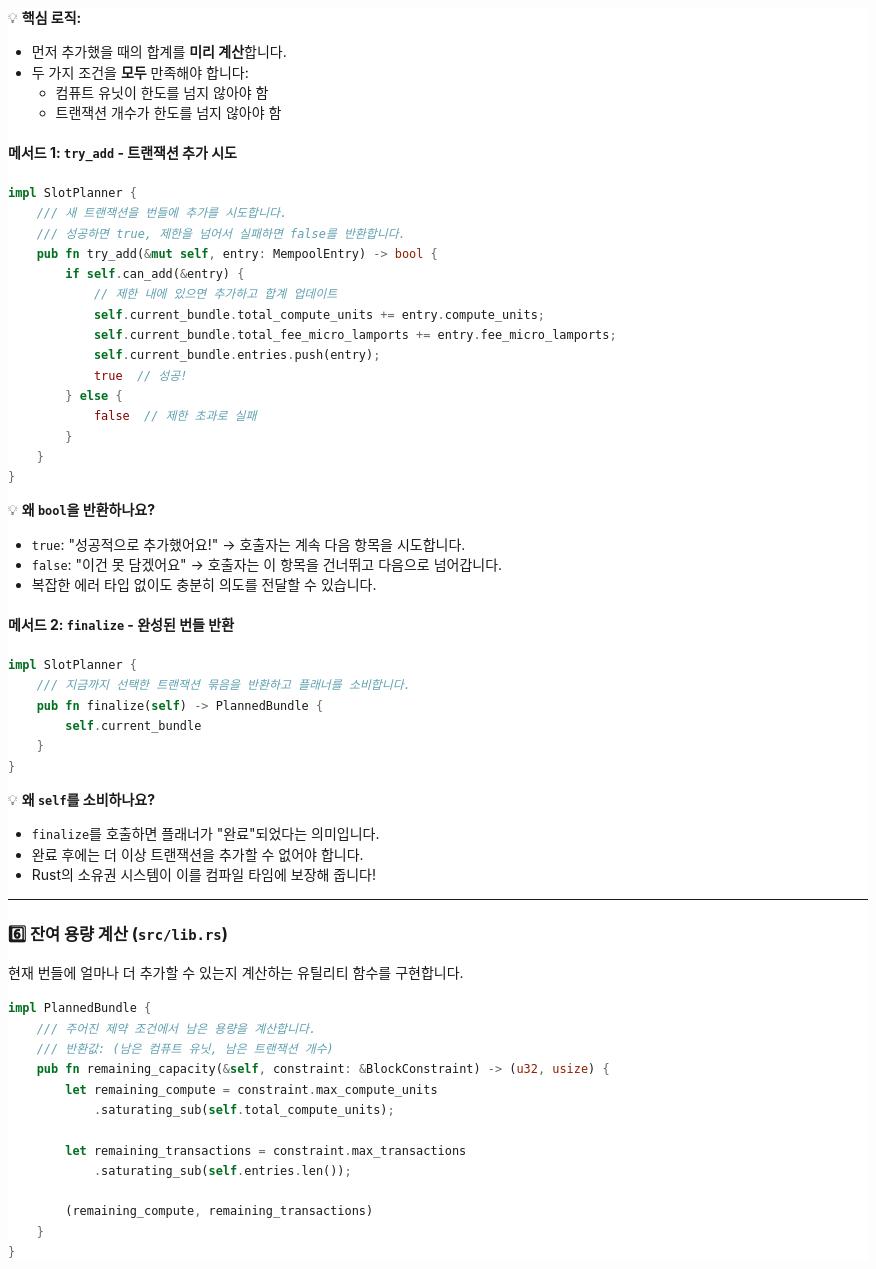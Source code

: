 💡 **핵심 로직:**
- 먼저 추가했을 때의 합계를 **미리 계산**합니다.
- 두 가지 조건을 **모두** 만족해야 합니다:
  - 컴퓨트 유닛이 한도를 넘지 않아야 함
  - 트랜잭션 개수가 한도를 넘지 않아야 함

#### **메서드 1: `try_add` - 트랜잭션 추가 시도**

```rust
impl SlotPlanner {
    /// 새 트랜잭션을 번들에 추가를 시도합니다.
    /// 성공하면 true, 제한을 넘어서 실패하면 false를 반환합니다.
    pub fn try_add(&mut self, entry: MempoolEntry) -> bool {
        if self.can_add(&entry) {
            // 제한 내에 있으면 추가하고 합계 업데이트
            self.current_bundle.total_compute_units += entry.compute_units;
            self.current_bundle.total_fee_micro_lamports += entry.fee_micro_lamports;
            self.current_bundle.entries.push(entry);
            true  // 성공!
        } else {
            false  // 제한 초과로 실패
        }
    }
}
```

💡 **왜 `bool`을 반환하나요?**
- `true`: "성공적으로 추가했어요!" → 호출자는 계속 다음 항목을 시도합니다.
- `false`: "이건 못 담겠어요" → 호출자는 이 항목을 건너뛰고 다음으로 넘어갑니다.
- 복잡한 에러 타입 없이도 충분히 의도를 전달할 수 있습니다.

#### **메서드 2: `finalize` - 완성된 번들 반환**

```rust
impl SlotPlanner {
    /// 지금까지 선택한 트랜잭션 묶음을 반환하고 플래너를 소비합니다.
    pub fn finalize(self) -> PlannedBundle {
        self.current_bundle
    }
}
```

💡 **왜 `self`를 소비하나요?**
- `finalize`를 호출하면 플래너가 "완료"되었다는 의미입니다.
- 완료 후에는 더 이상 트랜잭션을 추가할 수 없어야 합니다.
- Rust의 소유권 시스템이 이를 컴파일 타임에 보장해 줍니다!

---

### 6️⃣ **잔여 용량 계산 (`src/lib.rs`)**

현재 번들에 얼마나 더 추가할 수 있는지 계산하는 유틸리티 함수를 구현합니다.

```rust
impl PlannedBundle {
    /// 주어진 제약 조건에서 남은 용량을 계산합니다.
    /// 반환값: (남은 컴퓨트 유닛, 남은 트랜잭션 개수)
    pub fn remaining_capacity(&self, constraint: &BlockConstraint) -> (u32, usize) {
        let remaining_compute = constraint.max_compute_units
            .saturating_sub(self.total_compute_units);

        let remaining_transactions = constraint.max_transactions
            .saturating_sub(self.entries.len());

        (remaining_compute, remaining_transactions)
    }
}
```
